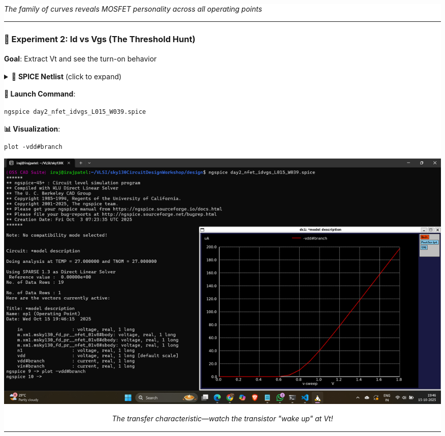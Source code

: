 *The family of curves reveals MOSFET personality across all operating points*

</div>

---

### 🔬 Experiment 2: Id vs Vgs (The Threshold Hunt)

**Goal**: Extract Vt and see the turn-on behavior

<details><summary>📄 <strong>SPICE Netlist</strong> (click to expand)</summary></details>

**🚀 Launch Command**:
```bash
ngspice day2_nfet_idvgs_L015_W039.spice
```

**📊 Visualization**:
```
plot -vdd#branch
```

<div align="center">

![Id vs Vgs](Images/Task2_day2_idvGs.png)

*The transfer characteristic—watch the transistor "wake up" at Vt!*

</div>

---
